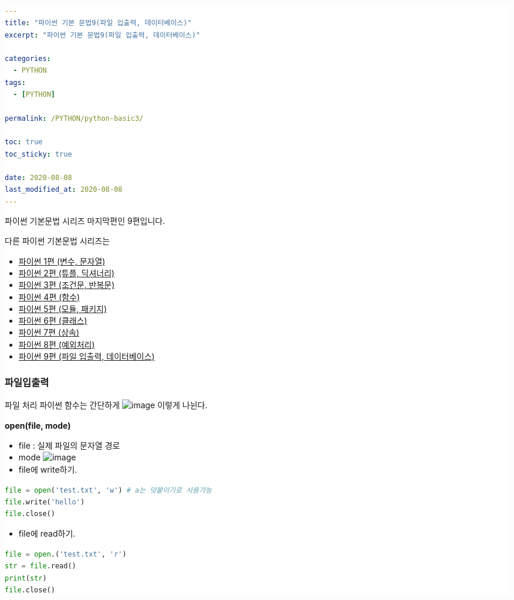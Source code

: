 ```yaml
---
title: "파이썬 기본 문법9(파일 입출력, 데이터베이스)"
excerpt: "파이썬 기본 문법9(파일 입출력, 데이터베이스)"

categories:
  - PYTHON
tags:
  - [PYTHON]

permalink: /PYTHON/python-basic3/

toc: true
toc_sticky: true

date: 2020-08-08
last_modified_at: 2020-08-08
---
```


파이썬 기본문법 시리즈 마지막편인 9편입니다.

다른 파이썬 기본문법 시리즈는
- [파이썬 1편 (변수, 문자열)](https://pkt369.github.io/PYTHON/python-basic1/)
- [파이썬 2편 (튜플, 딕셔너리)](https://pkt369.github.io/PYTHON/python-basic2/)
- [파이썬 3편 (조건문, 반복문)](https://pkt369.github.io/PYTHON/python-basic3/)
- [파이썬 4편 (함수)](https://pkt369.github.io/PYTHON/python-basic4/)
- [파이썬 5편 (모듈, 패키지)](https://pkt369.github.io/PYTHON/python-basic5/)
- [파이썬 6편 (클래스)](https://pkt369.github.io/PYTHON/python-basic6/)
- [파이썬 7편 (상속)](https://pkt369.github.io/PYTHON/python-basic7/)
- [파이썬 8편 (예외처리)](https://pkt369.github.io/PYTHON/python-basic8/)
- [파이썬 9편 (파일 입출력, 데이터베이스)](https://pkt369.github.io/PYTHON/python-basic9/)

<h3>파일입출력</h3>

파일 처리 파이썬 함수는 간단하게
![image](https://user-images.githubusercontent.com/66049273/89366135-3a415f00-d711-11ea-8e1f-4dc78d06fc6b.png)
이렇게 나뉜다.

**open(file, mode)**
- file : 실제 파일의 문자열 경로
- mode
![image](https://user-images.githubusercontent.com/66049273/89366230-71177500-d711-11ea-81c6-1d99e3747d7b.png)
- file에 write하기.

```python
file = open('test.txt', 'w') # a는 덧붙이기로 사용가능
file.write('hello')
file.close()
```

- file에 read하기.

```python
file = open.('test.txt', 'r')
str = file.read()
print(str)
file.close()
```

